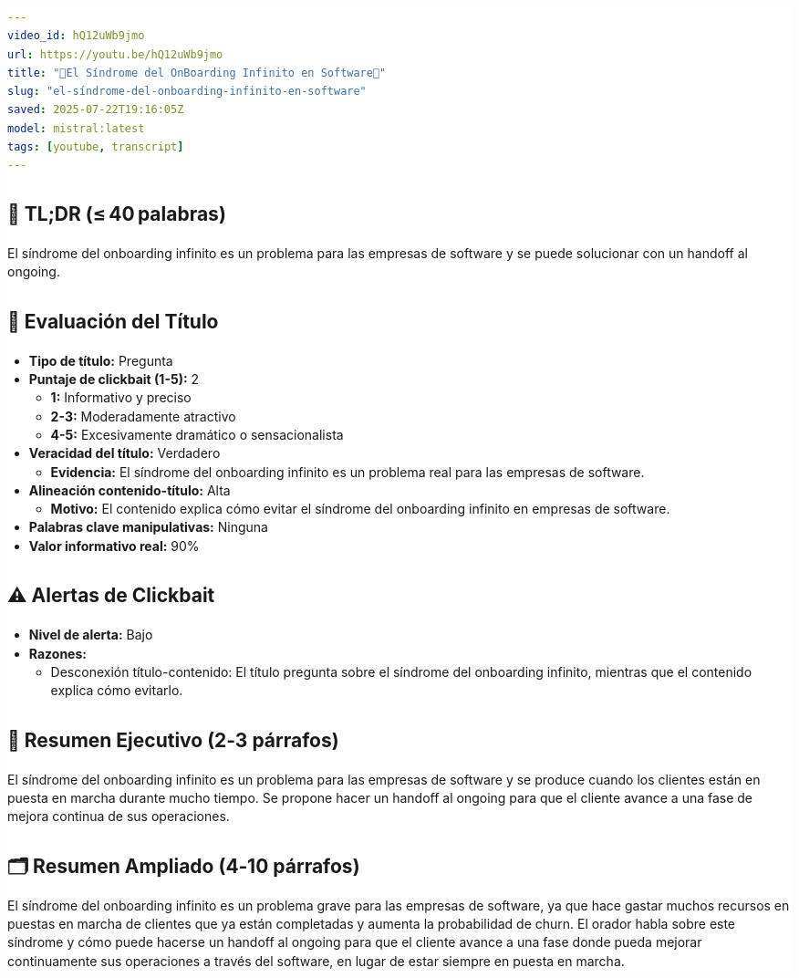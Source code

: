 ```yaml
---
video_id: hQ12uWb9jmo
url: https://youtu.be/hQ12uWb9jmo
title: "🚨El Síndrome del OnBoarding Infinito en Software🚨"
slug: "el-síndrome-del-onboarding-infinito-en-software"
saved: 2025-07-22T19:16:05Z
model: mistral:latest
tags: [youtube, transcript]
---
```



## 📌 TL;DR (≤ 40 palabras)
El síndrome del onboarding infinito es un problema para las empresas de software y se puede solucionar con un handoff al ongoing.

## 🎯 Evaluación del Título
- **Tipo de título:** Pregunta
- **Puntaje de clickbait (1-5):** 2
  - **1:** Informativo y preciso
  - **2-3:** Moderadamente atractivo
  - **4-5:** Excesivamente dramático o sensacionalista
- **Veracidad del título:** Verdadero
  - **Evidencia:** El síndrome del onboarding infinito es un problema real para las empresas de software.
- **Alineación contenido-título:** Alta
  - **Motivo:** El contenido explica cómo evitar el síndrome del onboarding infinito en empresas de software.
- **Palabras clave manipulativas:** Ninguna
- **Valor informativo real:** 90%

## ⚠️ Alertas de Clickbait
- **Nivel de alerta:** Bajo
- **Razones:**
  - Desconexión título-contenido: El título pregunta sobre el síndrome del onboarding infinito, mientras que el contenido explica cómo evitarlo.

## 📰 Resumen Ejecutivo (2‑3 párrafos)
El síndrome del onboarding infinito es un problema para las empresas de software y se produce cuando los clientes están en puesta en marcha durante mucho tiempo. Se propone hacer un handoff al ongoing para que el cliente avance a una fase de mejora continua de sus operaciones.

## 🗂️ Resumen Ampliado (4‑10 párrafos)
El síndrome del onboarding infinito es un problema grave para las empresas de software, ya que hace gastar muchos recursos en puestas en marcha de clientes que ya están completadas y aumenta la probabilidad de churn. El orador habla sobre este síndrome y cómo puede hacerse un handoff al ongoing para que el cliente avance a una fase donde pueda mejorar continuamente sus operaciones a través del software, en lugar de estar siempre en puesta en marcha.
